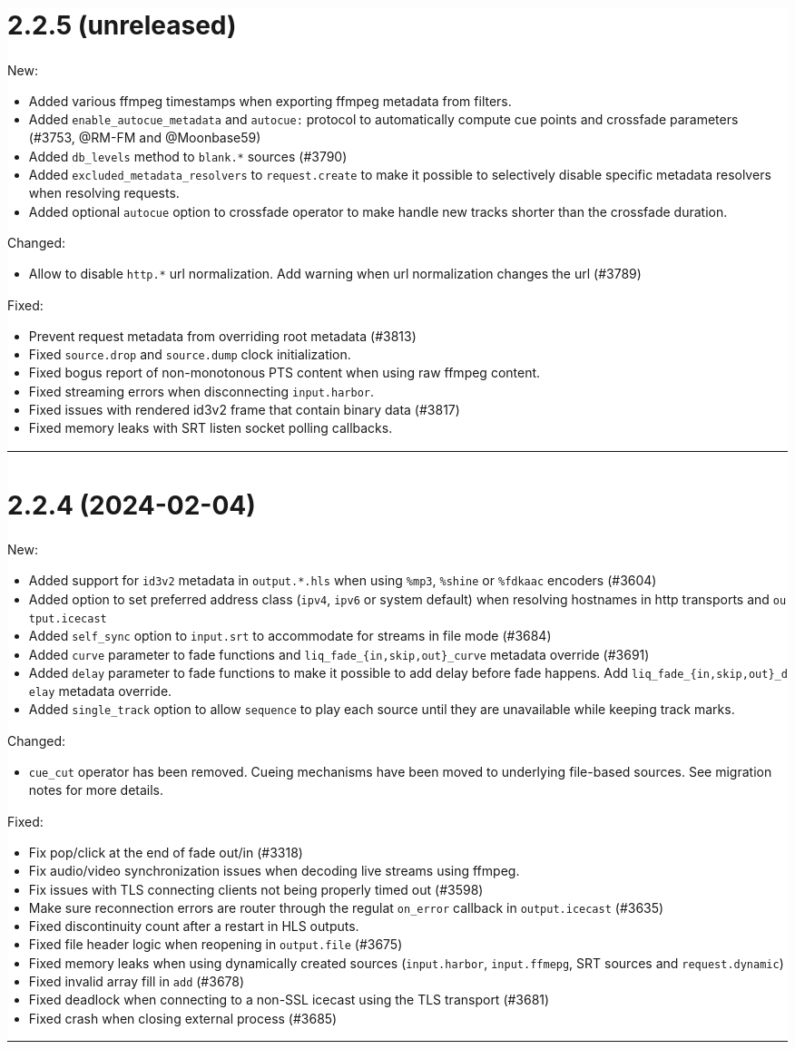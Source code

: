 # 2.2.5 (unreleased)

New:

- Added various ffmpeg timestamps when exporting ffmpeg metadata from filters.
- Added `enable_autocue_metadata` and `autocue:` protocol to automatically compute cue points and crossfade parameters (#3753, @RM-FM and @Moonbase59)
- Added `db_levels` method to `blank.*` sources (#3790)
- Added `excluded_metadata_resolvers` to `request.create` to make it possible to selectively disable specific metadata resolvers when resolving requests.
- Added optional `autocue` option to crossfade operator to make handle new tracks shorter than the crossfade duration.

Changed:

- Allow to disable `http.*` url normalization. Add warning when url normalization changes the url (#3789)

Fixed:

- Prevent request metadata from overriding root metadata (#3813)
- Fixed `source.drop` and `source.dump` clock initialization.
- Fixed bogus report of non-monotonous PTS content when using raw ffmpeg content.
- Fixed streaming errors when disconnecting `input.harbor`.
- Fixed issues with rendered id3v2 frame that contain binary data (#3817)
- Fixed memory leaks with SRT listen socket polling callbacks.

---

# 2.2.4 (2024-02-04)

New:

- Added support for `id3v2` metadata in `output.*.hls` when using `%mp3`, `%shine` or `%fdkaac` encoders (#3604)
- Added option to set preferred address class (`ipv4`, `ipv6` or system default) when resolving hostnames in http transports and `output.icecast`
- Added `self_sync` option to `input.srt` to accommodate for streams in file mode (#3684)
- Added `curve` parameter to fade functions and `liq_fade_{in,skip,out}_curve` metadata override (#3691)
- Added `delay` parameter to fade functions to make it possible to add delay before fade happens. Add `liq_fade_{in,skip,out}_delay` metadata override.
- Added `single_track` option to allow `sequence` to play each source until they are unavailable while keeping track marks.

Changed:

- `cue_cut` operator has been removed. Cueing mechanisms have been moved to underlying file-based sources. See migration notes for more details.

Fixed:

- Fix pop/click at the end of fade out/in (#3318)
- Fix audio/video synchronization issues when decoding live streams using ffmpeg.
- Fix issues with TLS connecting clients not being properly timed out (#3598)
- Make sure reconnection errors are router through the regulat `on_error` callback in `output.icecast` (#3635)
- Fixed discontinuity count after a restart in HLS outputs.
- Fixed file header logic when reopening in `output.file` (#3675)
- Fixed memory leaks when using dynamically created sources (`input.harbor`, `input.ffmepg`, SRT sources and `request.dynamic`)
- Fixed invalid array fill in `add` (#3678)
- Fixed deadlock when connecting to a non-SSL icecast using the TLS transport (#3681)
- Fixed crash when closing external process (#3685)

---